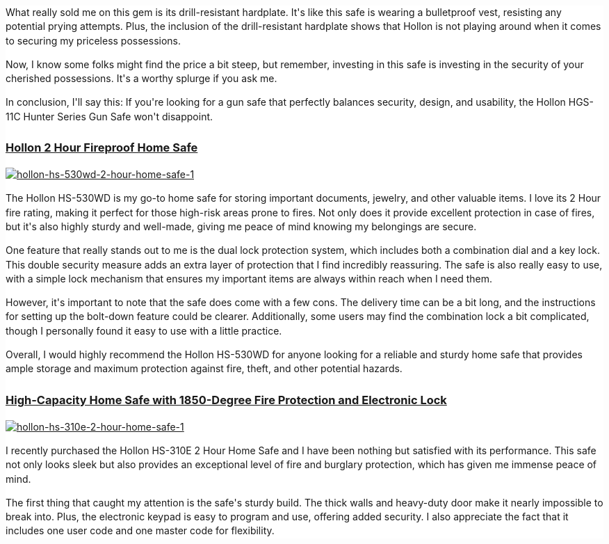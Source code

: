 What really sold me on this gem is its drill-resistant hardplate. It's like this safe is wearing a bulletproof vest, resisting any potential prying attempts. Plus, the inclusion of the drill-resistant hardplate shows that Hollon is not playing around when it comes to securing my priceless possessions.

Now, I know some folks might find the price a bit steep, but remember, investing in this safe is investing in the security of your cherished possessions. It's a worthy splurge if you ask me.

In conclusion, I'll say this: If you're looking for a gun safe that perfectly balances security, design, and usability, the Hollon HGS-11C Hunter Series Gun Safe won't disappoint.

### [Hollon 2 Hour Fireproof Home Safe](https://serp.ly/@universityofguns/amazon/hollon-gun-safes?utm_source=universityofguns&utm_medium=website&utm_campaign=universityofguns.com&utm_content=hollon-gun-safes&utm_term=hollon-2-hour-fireproof-home-safe)

<div class="image"><a href="https://serp.ly/@universityofguns/amazon/hollon-gun-safes?utm_source=universityofguns&utm_medium=website&utm_campaign=universityofguns.com&utm_content=hollon-gun-safes&utm_term=hollon-hs-530wd-2-hour-home-safe-1"><img alt="hollon-hs-530wd-2-hour-home-safe-1" src="https://imagedelivery.net/vy2bglCGN6hEeWOnSe2c7A/hollon-hs-530wd-2-hour-home-safe-1/public"/></a></div>

The Hollon HS-530WD is my go-to home safe for storing important documents, jewelry, and other valuable items. I love its 2 Hour fire rating, making it perfect for those high-risk areas prone to fires. Not only does it provide excellent protection in case of fires, but it's also highly sturdy and well-made, giving me peace of mind knowing my belongings are secure.

One feature that really stands out to me is the dual lock protection system, which includes both a combination dial and a key lock. This double security measure adds an extra layer of protection that I find incredibly reassuring. The safe is also really easy to use, with a simple lock mechanism that ensures my important items are always within reach when I need them.

However, it's important to note that the safe does come with a few cons. The delivery time can be a bit long, and the instructions for setting up the bolt-down feature could be clearer. Additionally, some users may find the combination lock a bit complicated, though I personally found it easy to use with a little practice.

Overall, I would highly recommend the Hollon HS-530WD for anyone looking for a reliable and sturdy home safe that provides ample storage and maximum protection against fire, theft, and other potential hazards.

### [High-Capacity Home Safe with 1850-Degree Fire Protection and Electronic Lock](https://serp.ly/@universityofguns/amazon/hollon-gun-safes?utm_source=universityofguns&utm_medium=website&utm_campaign=universityofguns.com&utm_content=hollon-gun-safes&utm_term=high-capacity-home-safe-with-1850-degree-fire-protection-and-electronic-lock)

<div class="image"><a href="https://serp.ly/@universityofguns/amazon/hollon-gun-safes?utm_source=universityofguns&utm_medium=website&utm_campaign=universityofguns.com&utm_content=hollon-gun-safes&utm_term=hollon-hs-310e-2-hour-home-safe-1"><img alt="hollon-hs-310e-2-hour-home-safe-1" src="https://imagedelivery.net/vy2bglCGN6hEeWOnSe2c7A/hollon-hs-310e-2-hour-home-safe-1/public"/></a></div>

I recently purchased the Hollon HS-310E 2 Hour Home Safe and I have been nothing but satisfied with its performance. This safe not only looks sleek but also provides an exceptional level of fire and burglary protection, which has given me immense peace of mind.

The first thing that caught my attention is the safe's sturdy build. The thick walls and heavy-duty door make it nearly impossible to break into. Plus, the electronic keypad is easy to program and use, offering added security. I also appreciate the fact that it includes one user code and one master code for flexibility.
